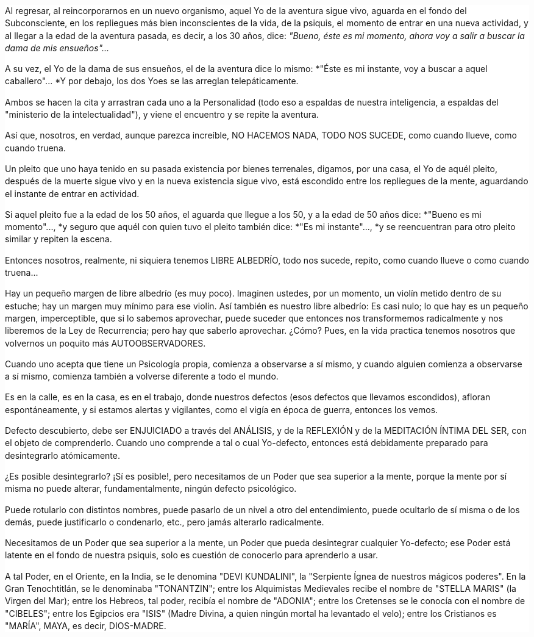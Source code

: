 Al regresar, al reincorporarnos en un nuevo organismo, aquel Yo de la aventura sigue vivo, aguarda en el fondo del Subconsciente, en los repliegues más bien inconscientes de la vida, de la psiquis, el momento de entrar en una nueva actividad, y al llegar a la edad de la aventura pasada, es decir, a los 30 años, dice: *"Bueno, éste es mi momento, ahora voy a salir a buscar la dama de mis ensueños"...*

A su vez, el Yo de la dama de sus ensueños, el de la aventura dice lo mismo: *"Éste es mi instante, voy a buscar a aquel caballero"... *Y por debajo, los dos Yoes se las arreglan telepáticamente.

Ambos se hacen la cita y arrastran cada uno a la Personalidad (todo eso a espaldas de nuestra inteligencia, a espaldas del "ministerio de la intelectualidad"), y viene el encuentro y se repite la aventura.

Así que, nosotros, en verdad, aunque parezca increíble, NO HACEMOS NADA, TODO NOS SUCEDE, como cuando llueve, como cuando truena.

Un pleito que uno haya tenido en su pasada existencia por bienes terrenales, digamos, por una casa, el Yo de aquél pleito, después de la muerte sigue vivo y en la nueva existencia sigue vivo, está escondido entre los repliegues de la mente, aguardando el instante de entrar en actividad.

Si aquel pleito fue a la edad de los 50 años, el aguarda que llegue a los 50, y a la edad de 50 años dice: *"Bueno es mi momento"..., *y seguro que aquél con quien tuvo el pleito también dice: *"Es mi instante"..., *y se reencuentran para otro pleito similar y repiten la escena.

Entonces nosotros, realmente, ni siquiera tenemos LIBRE ALBEDRÍO, todo nos sucede, repito, como cuando llueve o como cuando truena...

Hay un pequeño margen de libre albedrío (es muy poco). Imaginen ustedes, por un momento, un violín metido dentro de su estuche; hay un margen muy mínimo para ese violín. Así también es nuestro libre albedrío: Es casi nulo; lo que hay es un pequeño margen, imperceptible, que si lo sabemos aprovechar, puede suceder que entonces nos transformemos radicalmente y nos liberemos de la Ley de Recurrencia; pero hay que saberlo aprovechar. ¿Cómo? Pues, en la vida practica tenemos nosotros que volvernos un poquito más AUTOOBSERVADORES.

Cuando uno acepta que tiene un Psicología propia, comienza a observarse a sí mismo, y cuando alguien comienza a observarse a sí mismo, comienza también a volverse diferente a todo el mundo.

Es en la calle, es en la casa, es en el trabajo, donde nuestros defectos (esos defectos que llevamos escondidos), afloran espontáneamente, y si estamos alertas y vigilantes, como el vigía en época de guerra, entonces los vemos.

Defecto descubierto, debe ser ENJUICIADO a través del ANÁLISIS, y de la REFLEXIÓN y de la MEDITACIÓN ÍNTIMA DEL SER, con el objeto de comprenderlo. Cuando uno comprende a tal o cual Yo-defecto, entonces está debidamente preparado para desintegrarlo atómicamente.

¿Es posible desintegrarlo? ¡Sí es posible!, pero necesitamos de un Poder que sea superior a la mente, porque la mente por sí misma no puede alterar, fundamentalmente, ningún defecto psicológico.

Puede rotularlo con distintos nombres, puede pasarlo de un nivel a otro del entendimiento, puede ocultarlo de sí misma o de los demás, puede justificarlo o condenarlo, etc., pero jamás alterarlo radicalmente.

Necesitamos de un Poder que sea superior a la mente, un Poder que pueda desintegrar cualquier Yo-defecto; ese Poder está latente en el fondo de nuestra psiquis, solo es cuestión de conocerlo para aprenderlo a usar.

A tal Poder, en el Oriente, en la India, se le denomina "DEVI KUNDALINI", la "Serpiente Ígnea de nuestros mágicos poderes". En la Gran Tenochtitlán, se le denominaba "TONANTZIN"; entre los Alquimistas Medievales recibe el nombre de "STELLA MARIS" (la Virgen del Mar); entre los Hebreos, tal poder, recibía el nombre de "ADONIA"; entre los Cretenses se le conocía con el nombre de "CIBELES"; entre los Egipcios era "ISIS" (Madre Divina, a quien ningún mortal ha levantado el velo); entre los Cristianos es "MARÍA", MAYA, es decir, DIOS-MADRE.
